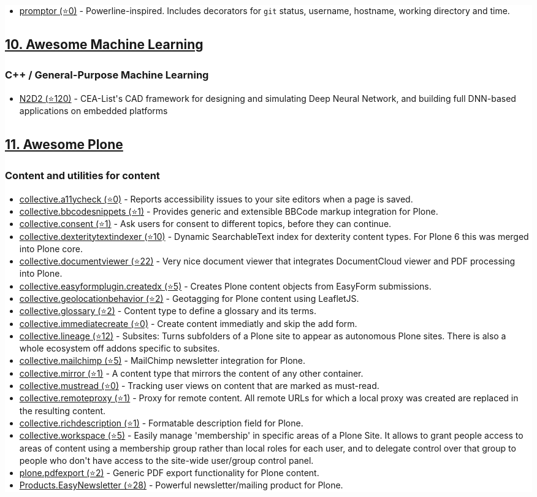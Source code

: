 *   [promptor (⭐0)](https://github.com/MickaelBlet/Promptor) - Powerline-inspired. Includes decorators for `git` status, username, hostname, working directory and time.

## [10. Awesome Machine Learning](/content/josephmisiti/awesome-machine-learning/README.md)

### C++ / General-Purpose Machine Learning

*   [N2D2 (⭐120)](https://github.com/CEA-LIST/N2D2) - CEA-List's CAD framework for designing and simulating Deep Neural Network, and building full DNN-based applications on embedded platforms

## [11. Awesome Plone](/content/collective/awesome-plone/README.md)

### Content and utilities for content

*   [collective.a11ycheck (⭐0)](https://github.com/collective/collective.a11ycheck) - Reports accessibility issues to your site editors when a page is saved.
*   [collective.bbcodesnippets (⭐1)](https://github.com/collective/collective.bbcodesnippets) - Provides generic and extensible BBCode markup integration for Plone.
*   [collective.consent (⭐1)](https://github.com/collective/collective.consent) - Ask users for consent to different topics, before they can continue.
*   [collective.dexteritytextindexer (⭐10)](https://github.com/collective/collective.dexteritytextindexer) - Dynamic SearchableText index for dexterity content types. For Plone 6 this was merged into Plone core.
*   [collective.documentviewer (⭐22)](https://github.com/collective/collective.documentviewer) - Very nice document viewer that integrates DocumentCloud viewer and PDF processing into Plone.
*   [collective.easyformplugin.createdx (⭐5)](https://github.com/collective/collective.easyformplugin.createdx) - Creates Plone content objects from EasyForm submissions.
*   [collective.geolocationbehavior (⭐2)](https://github.com/collective/collective.geolocationbehavior) - Geotagging for Plone content using LeafletJS.
*   [collective.glossary (⭐2)](https://github.com/collective/collective.glossary) - Content type to define a glossary and its terms.
*   [collective.immediatecreate (⭐0)](https://github.com/collective/collective.immediatecreate) - Create content immediatly and skip the add form.
*   [collective.lineage (⭐12)](https://github.com/collective/collective.lineage) - Subsites: Turns subfolders of a Plone site to appear as autonomous Plone sites. There is also a whole ecosystem off addons specific to subsites.
*   [collective.mailchimp (⭐5)](https://github.com/collective/collective.mailchimp) - MailChimp newsletter integration for Plone.
*   [collective.mirror (⭐1)](https://github.com/collective/collective.mirror) - A content type that mirrors the content of any other container.
*   [collective.mustread (⭐0)](https://github.com/collective/collective.mustread) - Tracking user views on content that are marked as must-read.
*   [collective.remoteproxy (⭐1)](https://github.com/collective/collective.remoteproxy) - Proxy for remote content. All remote URLs for which a local proxy was created are replaced in the resulting content.
*   [collective.richdescription (⭐1)](https://github.com/collective/collective.richdescription) - Formatable description field for Plone.
*   [collective.workspace (⭐5)](https://github.com/collective/collective.workspace) - Easily manage 'membership' in specific areas of a Plone Site. It allows to grant people access to areas of content using a membership group rather than local roles for each user, and to delegate control over that group to people who don't have access to the site-wide user/group control panel.
*   [plone.pdfexport (⭐2)](https://github.com/plone/plone.pdfexport) - Generic PDF export functionality for Plone content.
*   [Products.EasyNewsletter (⭐28)](https://github.com/collective/Products.EasyNewsletter) - Powerful newsletter/mailing product for Plone.
